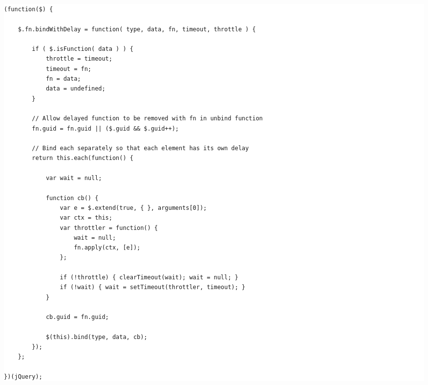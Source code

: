 	(function($) {

	    $.fn.bindWithDelay = function( type, data, fn, timeout, throttle ) {

	        if ( $.isFunction( data ) ) {
	            throttle = timeout;
	            timeout = fn;
	            fn = data;
	            data = undefined;
	        }

	        // Allow delayed function to be removed with fn in unbind function
	        fn.guid = fn.guid || ($.guid && $.guid++);

	        // Bind each separately so that each element has its own delay
	        return this.each(function() {

	            var wait = null;

	            function cb() {
	                var e = $.extend(true, { }, arguments[0]);
	                var ctx = this;
	                var throttler = function() {
	                    wait = null;
	                    fn.apply(ctx, [e]);
	                };

	                if (!throttle) { clearTimeout(wait); wait = null; }
	                if (!wait) { wait = setTimeout(throttler, timeout); }
	            }

	            cb.guid = fn.guid;

	            $(this).bind(type, data, cb);
	        });
	    };

	})(jQuery);